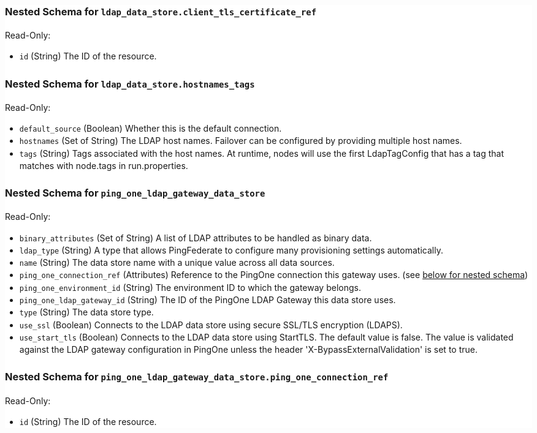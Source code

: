 <a id="nestedatt--ldap_data_store--client_tls_certificate_ref"></a>
### Nested Schema for `ldap_data_store.client_tls_certificate_ref`

Read-Only:

- `id` (String) The ID of the resource.


<a id="nestedatt--ldap_data_store--hostnames_tags"></a>
### Nested Schema for `ldap_data_store.hostnames_tags`

Read-Only:

- `default_source` (Boolean) Whether this is the default connection.
- `hostnames` (Set of String) The LDAP host names. Failover can be configured by providing multiple host names.
- `tags` (String) Tags associated with the host names. At runtime, nodes will use the first LdapTagConfig that has a tag that matches with node.tags in run.properties.



<a id="nestedatt--ping_one_ldap_gateway_data_store"></a>
### Nested Schema for `ping_one_ldap_gateway_data_store`

Read-Only:

- `binary_attributes` (Set of String) A list of LDAP attributes to be handled as binary data.
- `ldap_type` (String) A type that allows PingFederate to configure many provisioning settings automatically.
- `name` (String) The data store name with a unique value across all data sources.
- `ping_one_connection_ref` (Attributes) Reference to the PingOne connection this gateway uses. (see [below for nested schema](#nestedatt--ping_one_ldap_gateway_data_store--ping_one_connection_ref))
- `ping_one_environment_id` (String) The environment ID to which the gateway belongs.
- `ping_one_ldap_gateway_id` (String) The ID of the PingOne LDAP Gateway this data store uses.
- `type` (String) The data store type.
- `use_ssl` (Boolean) Connects to the LDAP data store using secure SSL/TLS encryption (LDAPS).
- `use_start_tls` (Boolean) Connects to the LDAP data store using StartTLS. The default value is false. The value is validated against the LDAP gateway configuration in PingOne unless the header 'X-BypassExternalValidation' is set to true.

<a id="nestedatt--ping_one_ldap_gateway_data_store--ping_one_connection_ref"></a>
### Nested Schema for `ping_one_ldap_gateway_data_store.ping_one_connection_ref`

Read-Only:

- `id` (String) The ID of the resource.
